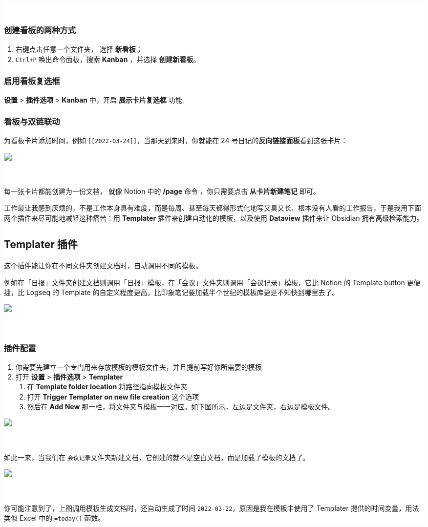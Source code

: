 ​

### **创建看板的两种方式**

1.  右键点击任意一个文件夹， 选择 **新看板**；
2.  `Ctrl+P`​ 唤出命令面板，搜索 **Kanban** ，并选择 **创建新看板**。

### **启用看板复选框**

**设置** > **插件选项** > **Kanban** 中，开启 **展示卡片复选框** 功能.

### **看板与双链联动**

为看板卡片添加时间，例如 `[[2022-03-24]]`​，当那天到来时，你就能在 24 号日记的**反向链接面板**看到这张卡片：

![](https://mypicture-1257351426.cos.ap-beijing.myqcloud.com/net-img-7e3a454824631bc01291bc533d45e9b4-20221013060036-xh42757.webp)

​

每一张卡片都能创建为一份文档， 就像 Notion 中的 **/page** 命令 ，你只需要点击 **从卡片新建笔记** 即可。

工作最让我感到厌烦的，不是工作本身具有难度，而是每周、甚至每天都得形式化地写又臭又长、根本没有人看的工作报告，于是我用下面两个插件来尽可能地减轻这种痛苦：用 **Templater** 插件来创建自动化的模板，以及使用 **Dataview** 插件来让 Obsidian 拥有高级检索能力。

## Templater 插件

这个插件能让你在不同文件夹创建文档时，自动调用不同的模板。

例如在「日报」文件夹创建文档则调用「日报」模板，在「会议」文件夹则调用「会议记录」模板，它比 Notion 的 Template button 更便捷，比 Logseq 的 Template 的自定义程度更高，比印象笔记要加载半个世纪的模板库更是不知快到哪里去了。

![](https://mypicture-1257351426.cos.ap-beijing.myqcloud.com/net-img-f095285179e5a68abc0747b86d1209f0-20221013060037-ngqplmi.webp)

​

### 插件配置

1.  你需要先建立一个专门用来存放模板的模板文件夹，并且提前写好你所需要的模板
2.  打开 **设置** > **插件选项** > **Templater**
    1.  在 **Template folder location** 将路径指向模板文件夹
    2.  打开 **Trigger Templater on new file creation** 这个选项
    3.  然后在 **Add New** 那一栏，将文件夹与模板一一对应。如下图所示，左边是文件夹，右边是模板文件。

![](https://mypicture-1257351426.cos.ap-beijing.myqcloud.com/net-img-bba707d09330dd854bd8dd0fd5971bb4-20221013060037-5h97mzx.webp)

​

如此一来，当我们在 `会议记录`​ 文件夹新建文档，它创建的就不是空白文档，而是加载了模板的文档了。

![](https://mypicture-1257351426.cos.ap-beijing.myqcloud.com/net-img-5d74b29ccd0031dfd3560381b1d65177-20221013060037-7j74gk2.gif)

​

你可能注意到了，上图调用模板生成文档时，还自动生成了时间 `2022-03-22`​，原因是我在模板中使用了 Templater 提供的时间变量，用法类似 Excel 中的 `=today()`​ 函数。
